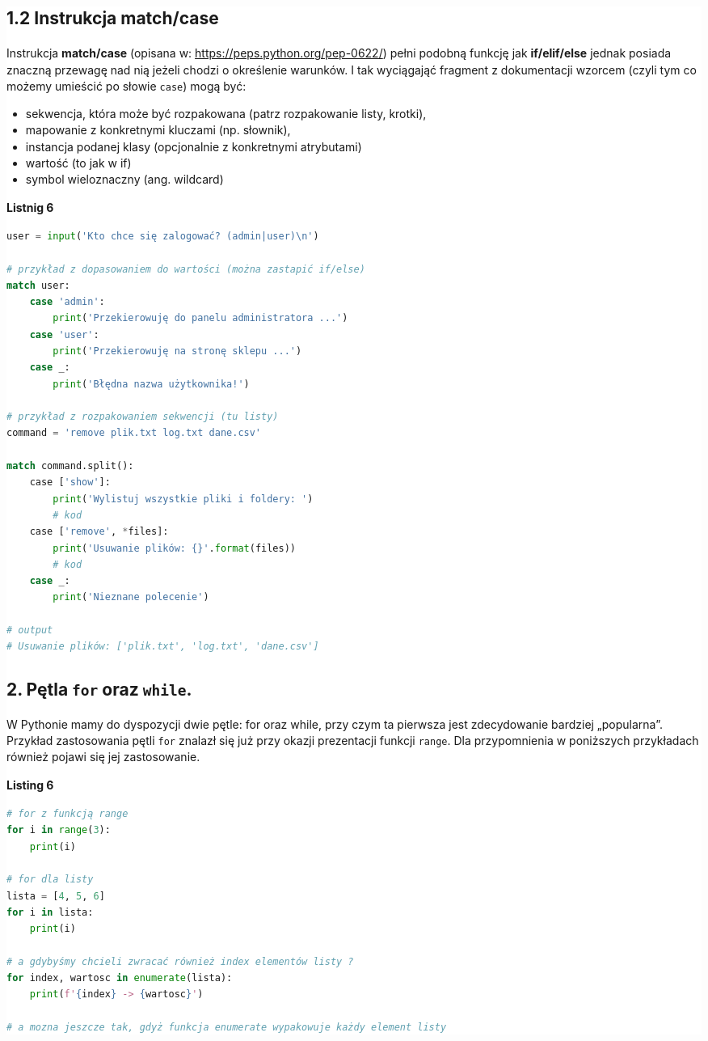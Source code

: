 ## 1.2 Instrukcja **match/case**

Instrukcja **match/case** (opisana w: https://peps.python.org/pep-0622/) pełni podobną funkcję jak **if/elif/else** jednak posiada znaczną przewagę nad nią jeżeli chodzi o określenie warunków. I tak wyciągająć fragment z dokumentacji wzorcem (czyli tym co możemy umieścić po słowie `case`) mogą być:

* sekwencja, która może być rozpakowana (patrz rozpakowanie listy, krotki),
* mapowanie z konkretnymi kluczami (np. słownik),
* instancja podanej klasy (opcjonalnie z konkretnymi atrybutami)
* wartość (to jak w if)
* symbol wieloznaczny (ang. wildcard)

**Listnig 6**

```python
user = input('Kto chce się zalogować? (admin|user)\n')

# przykład z dopasowaniem do wartości (można zastapić if/else)
match user:
    case 'admin':
        print('Przekierowuję do panelu administratora ...')
    case 'user':
        print('Przekierowuję na stronę sklepu ...')
    case _:
        print('Błędna nazwa użytkownika!')

# przykład z rozpakowaniem sekwencji (tu listy)
command = 'remove plik.txt log.txt dane.csv'

match command.split():
    case ['show']:
        print('Wylistuj wszystkie pliki i foldery: ')
        # kod
    case ['remove', *files]:
        print('Usuwanie plików: {}'.format(files))
        # kod
    case _:
        print('Nieznane polecenie')

# output
# Usuwanie plików: ['plik.txt', 'log.txt', 'dane.csv']
```


## 2. Pętla `for` oraz `while`.

W Pythonie mamy do dyspozycji dwie pętle: for oraz while, przy czym ta pierwsza jest zdecydowanie bardziej „popularna”. Przykład zastosowania pętli `for` znalazł się już przy okazji prezentacji funkcji `range`. Dla przypomnienia w poniższych przykładach również pojawi się jej zastosowanie.

**Listing 6**
```python
# for z funkcją range
for i in range(3):
    print(i)

# for dla listy
lista = [4, 5, 6]
for i in lista:
    print(i)

# a gdybyśmy chcieli zwracać również index elementów listy ?
for index, wartosc in enumerate(lista):
    print(f'{index} -> {wartosc}')

# a mozna jeszcze tak, gdyż funkcja enumerate wypakowuje każdy element listy
```